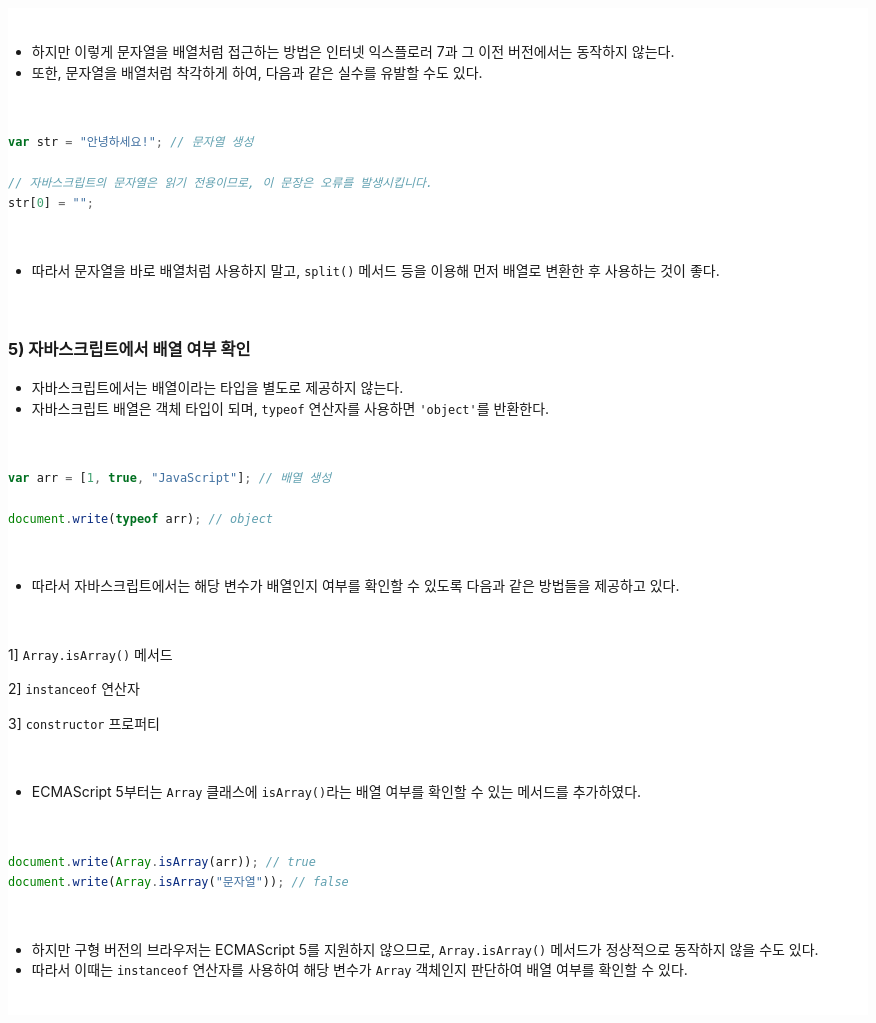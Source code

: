 <br/>

- 하지만 이렇게 문자열을 배열처럼 접근하는 방법은 인터넷 익스플로러 7과 그 이전 버전에서는 동작하지 않는다.
- 또한, 문자열을 배열처럼 착각하게 하여, 다음과 같은 실수를 유발할 수도 있다.

<br/>

```javascript
var str = "안녕하세요!"; // 문자열 생성

// 자바스크립트의 문자열은 읽기 전용이므로, 이 문장은 오류를 발생시킵니다.
str[0] = "";
```

<br/>

- 따라서 문자열을 바로 배열처럼 사용하지 말고, `split()` 메서드 등을 이용해 먼저 배열로 변환한 후 사용하는 것이 좋다.

<br/>

### 5) 자바스크립트에서 배열 여부 확인

- 자바스크립트에서는 배열이라는 타입을 별도로 제공하지 않는다.
- 자바스크립트 배열은 객체 타입이 되며, `typeof` 연산자를 사용하면 `'object'`를 반환한다.

<br/>

```javascript
var arr = [1, true, "JavaScript"]; // 배열 생성

document.write(typeof arr); // object
```

<br/>

- 따라서 자바스크립트에서는 해당 변수가 배열인지 여부를 확인할 수 있도록 다음과 같은 방법들을 제공하고 있다.

<br/>

1] `Array.isArray()` 메서드

2] `instanceof` 연산자

3] `constructor` 프로퍼티

<br/>

- ECMAScript 5부터는 `Array` 클래스에 `isArray()`라는 배열 여부를 확인할 수 있는 메서드를 추가하였다.

<br/>

```javascript
document.write(Array.isArray(arr)); // true
document.write(Array.isArray("문자열")); // false
```

<br/>

- 하지만 구형 버전의 브라우저는 ECMAScript 5를 지원하지 않으므로, `Array.isArray()` 메서드가 정상적으로 동작하지 않을 수도 있다.
- 따라서 이때는 `instanceof` 연산자를 사용하여 해당 변수가 `Array` 객체인지 판단하여 배열 여부를 확인할 수 있다.

<br/>
